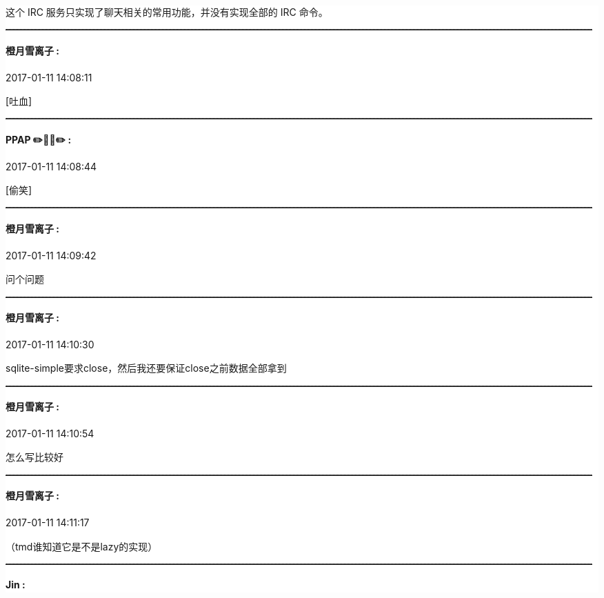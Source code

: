这个 IRC 服务只实现了聊天相关的常用功能，并没有实现全部的 IRC 命令。

<hr style="border-top: 1px dotted grey;width:99%"/>



#### 橙月雪离子 :

<span class="article-duration">2017-01-11 14:08:11</span>

[吐血]

<hr style="border-top: 1px dotted grey;width:99%"/>



#### PPAP ✏️🍍🍎✏️ :

<span class="article-duration">2017-01-11 14:08:44</span>

[偷笑]

<hr style="border-top: 1px dotted grey;width:99%"/>



#### 橙月雪离子 :

<span class="article-duration">2017-01-11 14:09:42</span>

问个问题

<hr style="border-top: 1px dotted grey;width:99%"/>



#### 橙月雪离子 :

<span class="article-duration">2017-01-11 14:10:30</span>

sqlite-simple要求close，然后我还要保证close之前数据全部拿到

<hr style="border-top: 1px dotted grey;width:99%"/>



#### 橙月雪离子 :

<span class="article-duration">2017-01-11 14:10:54</span>

怎么写比较好

<hr style="border-top: 1px dotted grey;width:99%"/>



#### 橙月雪离子 :

<span class="article-duration">2017-01-11 14:11:17</span>

（tmd谁知道它是不是lazy的实现）

<hr style="border-top: 1px dotted grey;width:99%"/>



#### Jin :
